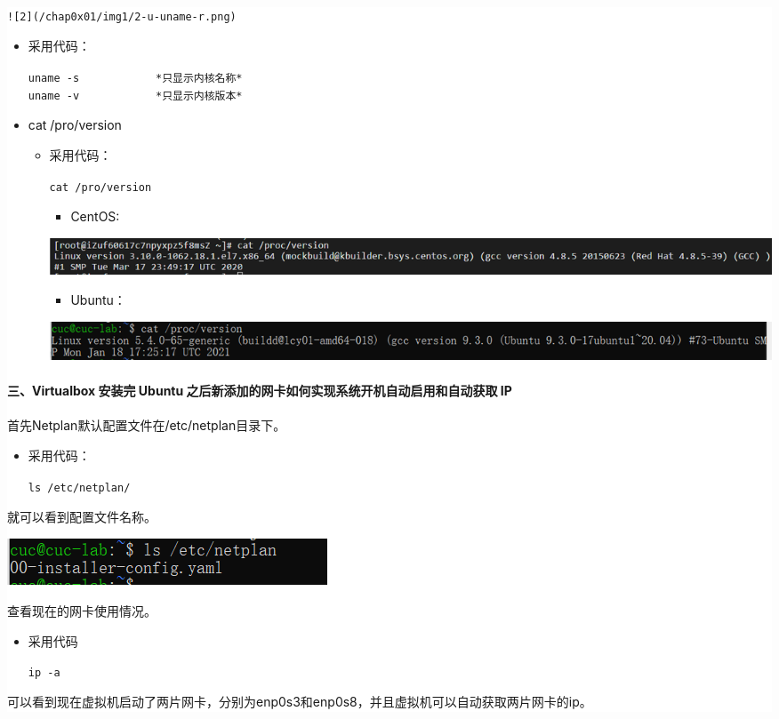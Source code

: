 
    ![2](/chap0x01/img1/2-u-uname-r.png) 

  - 采用代码：
    ```
    uname -s            *只显示内核名称*
    uname -v            *只显示内核版本*
    ```
- cat /pro/version
  - 采用代码：
    ```
    cat /pro/version
    ```
    - CentOS:


    ![2](/chap0x01/img1/2-c-version.png)
    
    
    - Ubuntu：


    ![2](/chap0x01/img1/2-u-version.png) 


#### 三、Virtualbox 安装完 Ubuntu 之后新添加的网卡如何实现系统开机自动启用和自动获取 IP

首先Netplan默认配置文件在/etc/netplan目录下。
- 采用代码：
  ```
  ls /etc/netplan/
  ```

就可以看到配置文件名称。


![2](/chap0x01/img1/3-netplan.png)

查看现在的网卡使用情况。
- 采用代码
  ```
  ip -a
  ```
  
可以看到现在虚拟机启动了两片网卡，分别为enp0s3和enp0s8，并且虚拟机可以自动获取两片网卡的ip。


